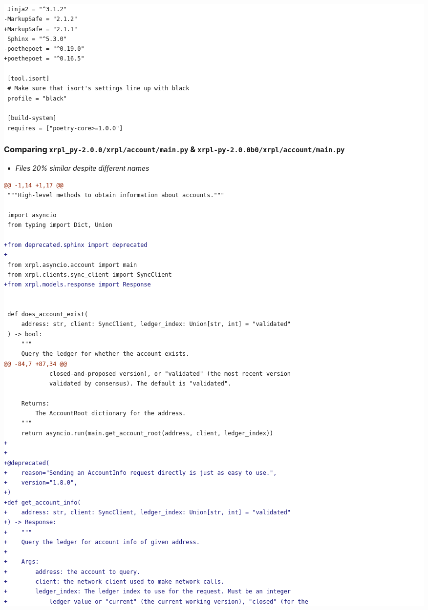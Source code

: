 ```
 Jinja2 = "^3.1.2"
-MarkupSafe = "2.1.2"
+MarkupSafe = "2.1.1"
 Sphinx = "^5.3.0"
-poethepoet = "^0.19.0"
+poethepoet = "^0.16.5"
 
 [tool.isort]
 # Make sure that isort's settings line up with black
 profile = "black"
 
 [build-system]
 requires = ["poetry-core>=1.0.0"]
```

### Comparing `xrpl_py-2.0.0/xrpl/account/main.py` & `xrpl-py-2.0.0b0/xrpl/account/main.py`

 * *Files 20% similar despite different names*

```diff
@@ -1,14 +1,17 @@
 """High-level methods to obtain information about accounts."""
 
 import asyncio
 from typing import Dict, Union
 
+from deprecated.sphinx import deprecated
+
 from xrpl.asyncio.account import main
 from xrpl.clients.sync_client import SyncClient
+from xrpl.models.response import Response
 
 
 def does_account_exist(
     address: str, client: SyncClient, ledger_index: Union[str, int] = "validated"
 ) -> bool:
     """
     Query the ledger for whether the account exists.
@@ -84,7 +87,34 @@
             closed-and-proposed version), or "validated" (the most recent version
             validated by consensus). The default is "validated".
 
     Returns:
         The AccountRoot dictionary for the address.
     """
     return asyncio.run(main.get_account_root(address, client, ledger_index))
+
+
+@deprecated(
+    reason="Sending an AccountInfo request directly is just as easy to use.",
+    version="1.8.0",
+)
+def get_account_info(
+    address: str, client: SyncClient, ledger_index: Union[str, int] = "validated"
+) -> Response:
+    """
+    Query the ledger for account info of given address.
+
+    Args:
+        address: the account to query.
+        client: the network client used to make network calls.
+        ledger_index: The ledger index to use for the request. Must be an integer
+            ledger value or "current" (the current working version), "closed" (for the
```